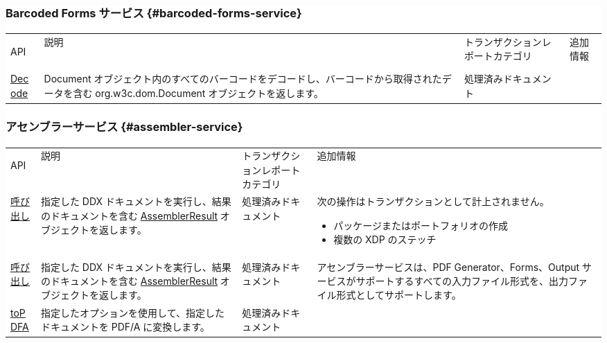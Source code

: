 </table>

### Barcoded Forms サービス {#barcoded-forms-service}

<table>
 <tbody>
  <tr>
   <td><p>API</p> </td>
   <td>説明</td>
   <td>トランザクションレポートカテゴリ</td>
   <td>追加情報</td>
  </tr>
  <tr>
   <td><a href="https://helpx.adobe.com/jp/experience-manager/6-5/forms/javadocs/com/adobe/fd/bcf/api/BarcodedFormsService.html#decode-com.adobe.aemfd.docmanager.Document-java.lang.Boolean-java.lang.Boolean-java.lang.Boolean-java.lang.Boolean-java.lang.Boolean-java.lang.Boolean-java.lang.Boolean-java.lang.Boolean-com.adobe.fd.bcf.api.CharSet-" target="_blank">Decode</a></td>
   <td>Document オブジェクト内のすべてのバーコードをデコードし、バーコードから取得されたデータを含む org.w3c.dom.Document オブジェクトを返します。</td>
   <td>処理済みドキュメント</td>
   <td> </td>
  </tr>
 </tbody>
</table>

### アセンブラーサービス {#assembler-service}

<table>
 <tbody>
  <tr>
   <td><p>API</p> </td>
   <td>説明</td>
   <td>トランザクションレポートカテゴリ</td>
   <td>追加情報</td>
  </tr>
  <tr>
   <td><a href="https://helpx.adobe.com/experience-manager/6-3/forms/javadocs/com/adobe/fd/assembler/service/AssemblerService.html#invoke-com.adobe.aemfd.docmanager.Document-java.util.Map-com.adobe.fd.assembler.client.AssemblerOptionSpec-">呼び出し</a></td>
   <td>指定した DDX ドキュメントを実行し、結果のドキュメントを含む <a href="https://experienceleague.adobe.com/docs/experience-manager-release-information/aem-release-updates/previous-updates/aem-previous-versions.html?lang=ja">AssemblerResult</a> オブジェクトを返します。 </td>
   <td>処理済みドキュメント</td>
   <td>次の操作はトランザクションとして計上されません。
    <ul>
     <li>パッケージまたはポートフォリオの作成</li>
     <li>複数の XDP のステッチ </li>
    </ul> </td>
  </tr>
  <tr>
   <td><a href="https://helpx.adobe.com/experience-manager/6-5/forms/javadocs/com/adobe/fd/assembler/service/AssemblerService.html#invoke-com.adobe.aemfd.docmanager.Document-java.util.Map-com.adobe.fd.assembler.client.AssemblerOptionSpec-" target="_blank">呼び出し</a></td>
   <td>指定した DDX ドキュメントを実行し、結果のドキュメントを含む <a href="https://experienceleague.adobe.com/docs/experience-manager-release-information/aem-release-updates/previous-updates/aem-previous-versions.html?lang=ja">AssemblerResult</a> オブジェクトを返します。 </td>
   <td>処理済みドキュメント</td>
   <td>アセンブラーサービスは、PDF Generator、Forms、Output サービスがサポートするすべての入力ファイル形式を、出力ファイル形式としてサポートします。 </td>
  </tr>
  <tr>
   <td><a href="https://helpx.adobe.com/experience-manager/6-5/forms/javadocs/com/adobe/fd/assembler/service/AssemblerService.html#toPDFA-com.adobe.aemfd.docmanager.Document-com.adobe.fd.assembler.client.PDFAConversionOptionSpec-">toPDFA</a></td>
   <td>指定したオプションを使用して、指定したドキュメントを PDF/A に変換します。</td>
   <td>処理済みドキュメント</td>